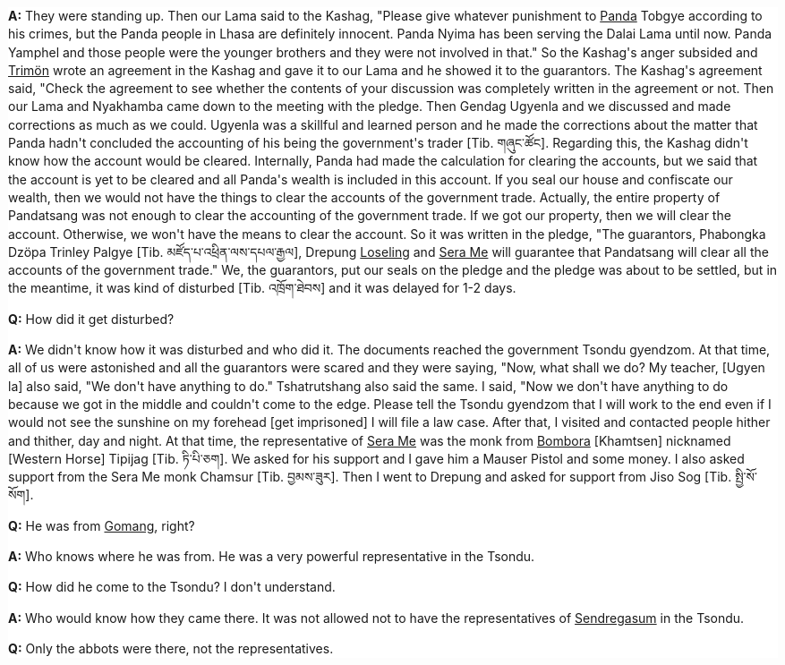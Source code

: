 **A:**  They were standing up. Then our Lama said to the Kashag, "Please give whatever punishment to <a href="#" data-tooltip="[tib. སྤོམ་མདའ] The abbreviated name of a Khamba trading family (Pandatsang), one branch of whom became lay officials in the Tibetan government.">Panda</a> Tobgye according to his crimes, but the Panda people in Lhasa are definitely innocent. Panda Nyima has been serving the Dalai Lama until now. Panda Yamphel and those people were the younger brothers and they were not involved in that." So the Kashag's anger subsided and <a href="#" data-tooltip="[tib. ཁྲི་སྨོན] The name of the aristocratic family of an important lay official .">Trimön</a> wrote an agreement in the Kashag and gave it to our Lama and he showed it to the guarantors. The Kashag's agreement said, "Check the agreement to see whether the contents of your discussion was completely written in the agreement or not. Then our Lama and Nyakhamba came down to the meeting with the pledge. Then Gendag Ugyenla and we discussed and made corrections as much as we could. Ugyenla was a skillful and learned person and he made the corrections about the matter that Panda hadn't concluded the accounting of his being the government's trader [Tib. གཞུང་ཚོང]. Regarding this, the Kashag didn't know how the account would be cleared. Internally, Panda had made the calculation for clearing the accounts, but we said that the account is yet to be cleared and all Panda's wealth is included in this account. If you seal our house and confiscate our wealth, then we would not have the things to clear the accounts of the government trade. Actually, the entire property of Pandatsang was not enough to clear the accounting of the government trade. If we got our property, then we will clear the account. Otherwise, we won't have the means to clear the account. So it was written in the pledge, "The guarantors, Phabongka Dzöpa Trinley Palgye [Tib. མཛོད་པ་འཕྲིན་ལས་དཔལ་རྒྱལ], Drepung <a href="#" data-tooltip="[tib. བློ་གསལ་གླིང] One of the main colleges in Drepung Monastery.">Loseling</a> and <a href="#" data-tooltip="[tib. སེ་ར་སྨད] The Me (Mey) College in Sera Monastery">Sera Me</a> will guarantee that Pandatsang will clear all the accounts of the government trade." We, the guarantors, put our seals on the pledge and the pledge was about to be settled, but in the meantime, it was kind of disturbed [Tib. འཁྲོག་ཐེབས] and it was delayed for 1-2 days.   

**Q:**  How did it get disturbed?   

**A:**  We didn't know how it was disturbed and who did it. The documents reached the government Tsondu gyendzom. At that time, all of us were astonished and all the guarantors were scared and they were saying, "Now, what shall we do? My teacher, [Ugyen la] also said, "We don't have anything to do." Tshatrutshang also said the same. I said, "Now we don't have anything to do because we got in the middle and couldn't come to the edge. Please tell the Tsondu gyendzom that I will work to the end even if I would not see the sunshine on my forehead [get imprisoned] I will file a law case. After that, I visited and contacted people hither and thither, day and night. At that time, the representative of <a href="#" data-tooltip="[tib. སེ་ར་སྨད] The Me (Mey) College in Sera Monastery">Sera Me</a> was the monk from <a href="#" data-tooltip="[tib. སྤོམ་པོ་རག] A medium size khamtsen in Loseling College in Drepung Monastery.">Bombora</a> [Khamtsen] nicknamed [Western Horse] Tipijag [Tib. ཏི་པི་ཅག]. We asked for his support and I gave him a Mauser Pistol and some money. I also asked support from the Sera Me monk Chamsur [Tib. བྱམས་ཟུར]. Then I went to Drepung and asked for support from Jiso Sog [Tib. སྤྱི་སོ་སོག].   

**Q:**  He was from <a href="#" data-tooltip="[tib. སྒོ་མང] One of the large colleges in Drepung Monastery.">Gomang</a>, right?   

**A:**  Who knows where he was from. He was a very powerful representative in the Tsondu.   

**Q:**  How did he come to the Tsondu? I don't understand.   

**A:**  Who would know how they came there. It was not allowed not to have the representatives of <a href="#" data-tooltip="[tib. སེ་འབྲས་དགའ་གསུམ] The abbreviation used for the three great monastic seats around Lhasa: Sera, Drepung and Ganden Monasteries.">Sendregasum</a> in the Tsondu.   

**Q:**  Only the abbots were there, not the representatives.   
